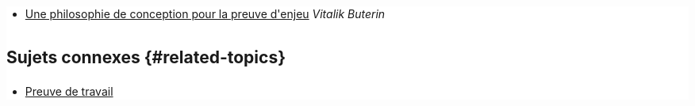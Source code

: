 - [Une philosophie de conception pour la preuve d'enjeu](https://medium.com/@VitalikButerin/a-proof-of-stake-design-philosophy-506585978d51) _Vitalik Buterin_

## Sujets connexes {#related-topics}

- [Preuve de travail](/developers/docs/consensus-mechanisms/pow/)
